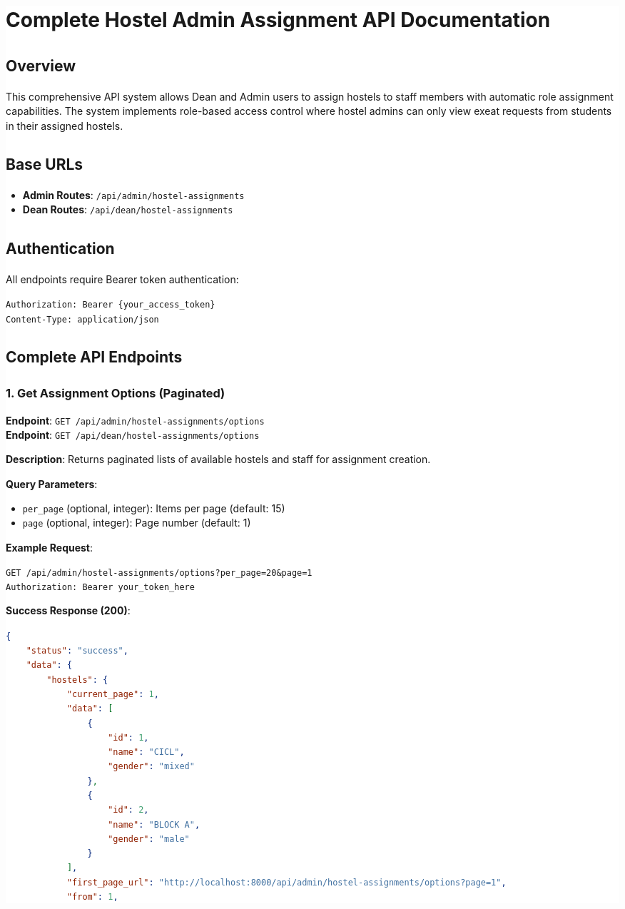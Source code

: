 # Complete Hostel Admin Assignment API Documentation

## Overview

This comprehensive API system allows Dean and Admin users to assign hostels to staff members with automatic role assignment capabilities. The system implements role-based access control where hostel admins can only view exeat requests from students in their assigned hostels.

## Base URLs

-   **Admin Routes**: `/api/admin/hostel-assignments`
-   **Dean Routes**: `/api/dean/hostel-assignments`

## Authentication

All endpoints require Bearer token authentication:

```http
Authorization: Bearer {your_access_token}
Content-Type: application/json
```

## Complete API Endpoints

### 1. Get Assignment Options (Paginated)

**Endpoint**: `GET /api/admin/hostel-assignments/options`  
**Endpoint**: `GET /api/dean/hostel-assignments/options`

**Description**: Returns paginated lists of available hostels and staff for assignment creation.

**Query Parameters**:

-   `per_page` (optional, integer): Items per page (default: 15)
-   `page` (optional, integer): Page number (default: 1)

**Example Request**:

```http
GET /api/admin/hostel-assignments/options?per_page=20&page=1
Authorization: Bearer your_token_here
```

**Success Response (200)**:

```json
{
    "status": "success",
    "data": {
        "hostels": {
            "current_page": 1,
            "data": [
                {
                    "id": 1,
                    "name": "CICL",
                    "gender": "mixed"
                },
                {
                    "id": 2,
                    "name": "BLOCK A",
                    "gender": "male"
                }
            ],
            "first_page_url": "http://localhost:8000/api/admin/hostel-assignments/options?page=1",
            "from": 1,
```